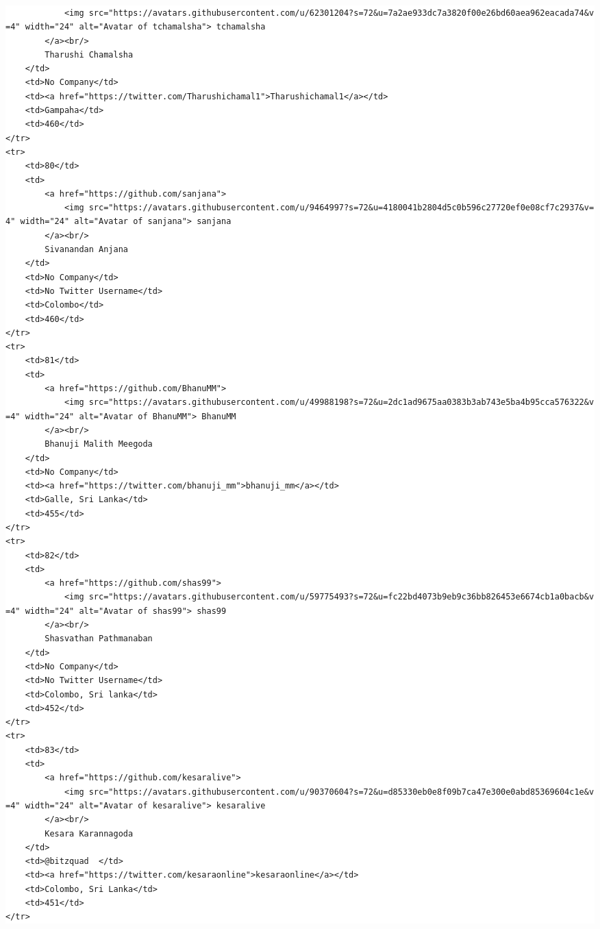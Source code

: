 				<img src="https://avatars.githubusercontent.com/u/62301204?s=72&u=7a2ae933dc7a3820f00e26bd60aea962eacada74&v=4" width="24" alt="Avatar of tchamalsha"> tchamalsha
			</a><br/>
			Tharushi Chamalsha 
		</td>
		<td>No Company</td>
		<td><a href="https://twitter.com/Tharushichamal1">Tharushichamal1</a></td>
		<td>Gampaha</td>
		<td>460</td>
	</tr>
	<tr>
		<td>80</td>
		<td>
			<a href="https://github.com/sanjana">
				<img src="https://avatars.githubusercontent.com/u/9464997?s=72&u=4180041b2804d5c0b596c27720ef0e08cf7c2937&v=4" width="24" alt="Avatar of sanjana"> sanjana
			</a><br/>
			Sivanandan Anjana
		</td>
		<td>No Company</td>
		<td>No Twitter Username</td>
		<td>Colombo</td>
		<td>460</td>
	</tr>
	<tr>
		<td>81</td>
		<td>
			<a href="https://github.com/BhanuMM">
				<img src="https://avatars.githubusercontent.com/u/49988198?s=72&u=2dc1ad9675aa0383b3ab743e5ba4b95cca576322&v=4" width="24" alt="Avatar of BhanuMM"> BhanuMM
			</a><br/>
			Bhanuji Malith Meegoda
		</td>
		<td>No Company</td>
		<td><a href="https://twitter.com/bhanuji_mm">bhanuji_mm</a></td>
		<td>Galle, Sri Lanka</td>
		<td>455</td>
	</tr>
	<tr>
		<td>82</td>
		<td>
			<a href="https://github.com/shas99">
				<img src="https://avatars.githubusercontent.com/u/59775493?s=72&u=fc22bd4073b9eb9c36bb826453e6674cb1a0bacb&v=4" width="24" alt="Avatar of shas99"> shas99
			</a><br/>
			Shasvathan Pathmanaban
		</td>
		<td>No Company</td>
		<td>No Twitter Username</td>
		<td>Colombo, Sri lanka</td>
		<td>452</td>
	</tr>
	<tr>
		<td>83</td>
		<td>
			<a href="https://github.com/kesaralive">
				<img src="https://avatars.githubusercontent.com/u/90370604?s=72&u=d85330eb0e8f09b7ca47e300e0abd85369604c1e&v=4" width="24" alt="Avatar of kesaralive"> kesaralive
			</a><br/>
			Kesara Karannagoda
		</td>
		<td>@bitzquad  </td>
		<td><a href="https://twitter.com/kesaraonline">kesaraonline</a></td>
		<td>Colombo, Sri Lanka</td>
		<td>451</td>
	</tr>